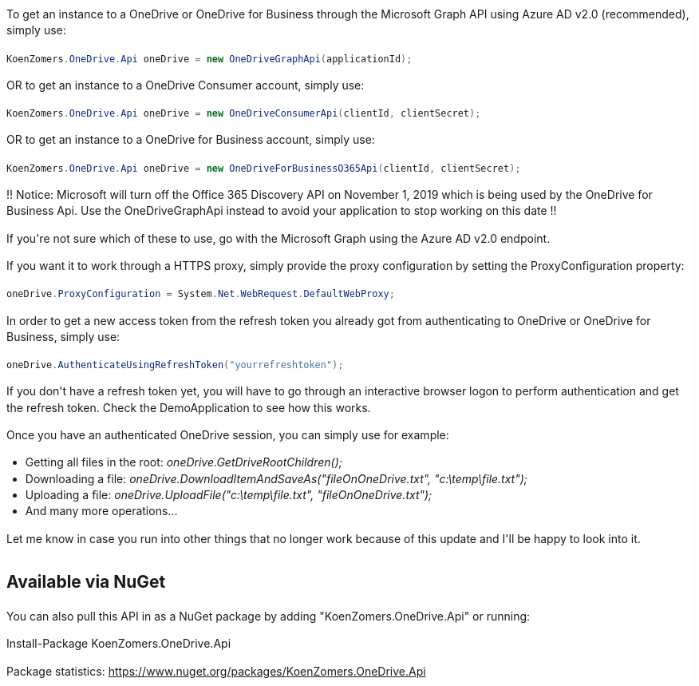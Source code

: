 To get an instance to a OneDrive or OneDrive for Business through the Microsoft Graph API using Azure AD v2.0 (recommended), simply use:

```C#
KoenZomers.OneDrive.Api oneDrive = new OneDriveGraphApi(applicationId);
```

OR to get an instance to a OneDrive Consumer account, simply use:

```C#
KoenZomers.OneDrive.Api oneDrive = new OneDriveConsumerApi(clientId, clientSecret);
```

OR to get an instance to a OneDrive for Business account, simply use:

```C#
KoenZomers.OneDrive.Api oneDrive = new OneDriveForBusinessO365Api(clientId, clientSecret);
```

!! Notice: Microsoft will turn off the Office 365 Discovery API on November 1, 2019 which is being used by the OneDrive for Business Api. Use the OneDriveGraphApi instead to avoid your application to stop working on this date !!

If you're not sure which of these to use, go with the Microsoft Graph using the Azure AD v2.0 endpoint.

If you want it to work through a HTTPS proxy, simply provide the proxy configuration by setting the ProxyConfiguration property:

```C#
oneDrive.ProxyConfiguration = System.Net.WebRequest.DefaultWebProxy;
```

In order to get a new access token from the refresh token you already got from authenticating to OneDrive or OneDrive for Business, simply use:

```C#
oneDrive.AuthenticateUsingRefreshToken("yourrefreshtoken");
```

If you don't have a refresh token yet, you will have to go through an interactive browser logon to perform authentication and get the refresh token. Check the DemoApplication to see how this works.

Once you have an authenticated OneDrive session, you can simply use for example:

- Getting all files in the root: _oneDrive.GetDriveRootChildren();_
- Downloading a file: _oneDrive.DownloadItemAndSaveAs("fileOnOneDrive.txt", "c:\temp\file.txt");_
- Uploading a file: _oneDrive.UploadFile("c:\temp\file.txt", "fileOnOneDrive.txt");_
- And many more operations...

Let me know in case you run into other things that no longer work because of this update and I'll be happy to look into it.

## Available via NuGet
You can also pull this API in as a NuGet package by adding "KoenZomers.OneDrive.Api" or running:

Install-Package KoenZomers.OneDrive.Api

Package statistics:
https://www.nuget.org/packages/KoenZomers.OneDrive.Api
